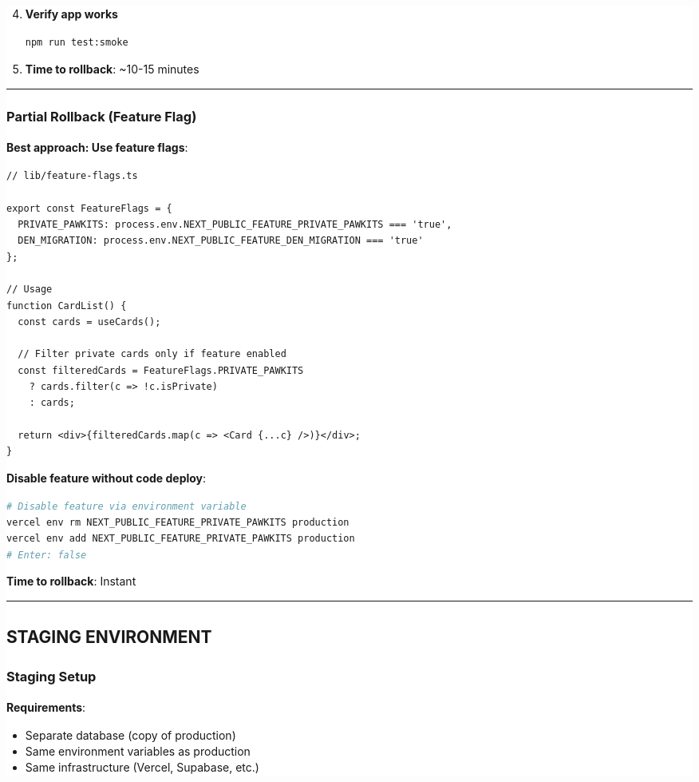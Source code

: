 4. **Verify app works**
   ```bash
   npm run test:smoke
   ```

5. **Time to rollback**: ~10-15 minutes

---

### Partial Rollback (Feature Flag)

**Best approach: Use feature flags**:

```tsx
// lib/feature-flags.ts

export const FeatureFlags = {
  PRIVATE_PAWKITS: process.env.NEXT_PUBLIC_FEATURE_PRIVATE_PAWKITS === 'true',
  DEN_MIGRATION: process.env.NEXT_PUBLIC_FEATURE_DEN_MIGRATION === 'true'
};

// Usage
function CardList() {
  const cards = useCards();

  // Filter private cards only if feature enabled
  const filteredCards = FeatureFlags.PRIVATE_PAWKITS
    ? cards.filter(c => !c.isPrivate)
    : cards;

  return <div>{filteredCards.map(c => <Card {...c} />)}</div>;
}
```

**Disable feature without code deploy**:
```bash
# Disable feature via environment variable
vercel env rm NEXT_PUBLIC_FEATURE_PRIVATE_PAWKITS production
vercel env add NEXT_PUBLIC_FEATURE_PRIVATE_PAWKITS production
# Enter: false
```

**Time to rollback**: Instant

---

## STAGING ENVIRONMENT

### Staging Setup

**Requirements**:
- Separate database (copy of production)
- Same environment variables as production
- Same infrastructure (Vercel, Supabase, etc.)
